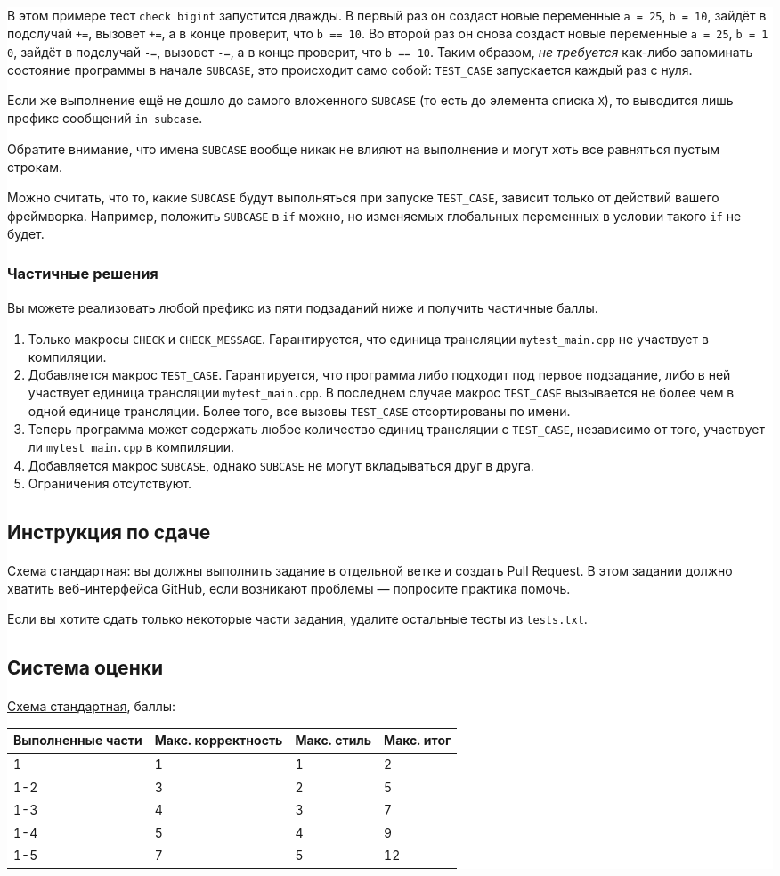 В этом примере тест `check bigint` запустится дважды.
В первый раз он создаст новые переменные `a = 25`, `b = 10`, зайдёт в подслучай `+=`, вызовет `+=`, а в конце проверит, что `b == 10`.
Во второй раз он снова создаст новые переменные `a = 25`, `b = 10`, зайдёт в подслучай `-=`, вызовет `-=`, а в конце проверит, что `b == 10`.
Таким образом, _не требуется_ как-либо запоминать состояние программы в начале `SUBCASE`,
это происходит само собой: `TEST_CASE` запускается каждый раз с нуля.

Если же выполнение ещё не дошло до самого вложенного `SUBCASE` (то есть до элемента списка `X`),
то выводится лишь префикс сообщений `in subcase`.

Обратите внимание, что имена `SUBCASE` вообще никак не влияют на выполнение
и могут хоть все равняться пустым строкам.

Можно считать, что то, какие `SUBCASE` будут выполняться при запуске `TEST_CASE`,
зависит только от действий вашего фреймворка.
Например, положить `SUBCASE` в `if` можно, но изменяемых глобальных переменных
в условии такого `if` не будет.

### Частичные решения
Вы можете реализовать любой префикс из пяти подзаданий ниже и получить частичные баллы.

1. Только макросы `CHECK` и `CHECK_MESSAGE`.
   Гарантируется, что единица трансляции `mytest_main.cpp` не участвует в компиляции.
2. Добавляется макрос `TEST_CASE`.
   Гарантируется, что программа либо подходит под первое подзадание,
   либо в ней участвует единица трансляции `mytest_main.cpp`.
   В последнем случае макрос `TEST_CASE` вызывается не более чем в одной единице трансляции.
   Более того, все вызовы `TEST_CASE` отсортированы по имени.
3. Теперь программа может содержать любое количество единиц трансляции с `TEST_CASE`,
   независимо от того, участвует ли `mytest_main.cpp` в компиляции.
4. Добавляется макрос `SUBCASE`, однако `SUBCASE` не могут вкладываться друг в друга.
5. Ограничения отсутствуют.

## Инструкция по сдаче
[Схема стандартная](../common/common-requirements.md#формат-сдачи): вы должны выполнить
задание в отдельной ветке и создать Pull Request.
В этом задании должно хватить веб-интерфейса GitHub, если возникают проблемы — попросите практика помочь.

Если вы хотите сдать только некоторые части задания, удалите остальные тесты из `tests.txt`.

## Система оценки
[Схема стандартная](../common/common-requirements.md#система-оценки), баллы:

| Выполненные части | Макс. корректность | Макс. стиль | Макс. итог |
|-------------------|--------------------|-------------|------------|
| 1                 | 1                  | 1           | 2          |
| 1-2               | 3                  | 2           | 5          |
| 1-3               | 4                  | 3           | 7          |
| 1-4               | 5                  | 4           | 9          |
| 1-5               | 7                  | 5           | 12         |
